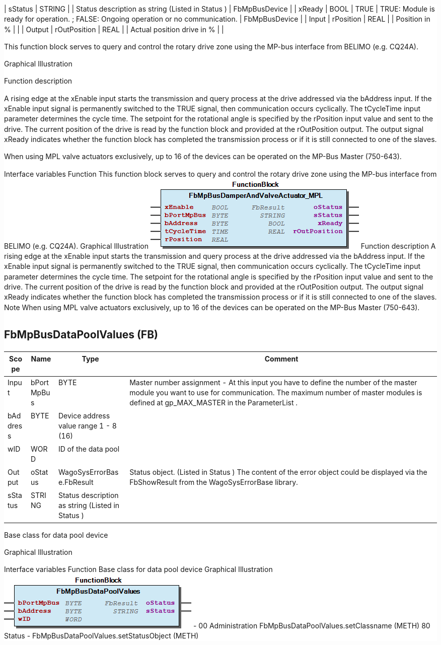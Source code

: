 | sStatus | STRING |  | Status description as string (Listed in Status ) | FbMpBusDevice |
| xReady | BOOL | TRUE | TRUE: Module is ready for operation. ; FALSE: Ongoing operation or no communication. | FbMpBusDevice |
| Input | rPosition | REAL |  | Position in % |  |
| Output | rOutPosition | REAL |  | Actual position drive in % |  |

This function block serves to query and control the rotary drive zone using the MP-bus interface from BELIMO (e.g. CQ24A).

Graphical Illustration

Function description

A rising edge at the xEnable input starts the transmission and query process at the drive addressed via the bAddress input. If the xEnable input signal is permanently switched to the TRUE signal, then communication occurs cyclically. The tCycleTime input parameter determines the cycle time. The setpoint for the rotational angle is specified by the rPosition input value and sent to the drive. The current position of the drive is read by the function block and provided at the rOutPosition output. The output signal xReady indicates whether the function block has completed the transmission process or if it is still connected to one of the slaves.

When using MPL valve actuators exclusively, up to 16 of the devices can be operated on the MP-Bus Master (750-643).

Interface variables Function This function block serves to query and control the rotary drive zone using the MP-bus interface from BELIMO (e.g. CQ24A). Graphical Illustration ![Image](images/wagoappmp_bus_02c8c969.png) Function description A rising edge at the xEnable input starts the transmission and query process at the drive addressed via the bAddress input. If the xEnable input signal is permanently switched to the TRUE signal, then communication occurs cyclically. The tCycleTime input parameter determines the cycle time. The setpoint for the rotational angle is specified by the rPosition input value and sent to the drive. The current position of the drive is read by the function block and provided at the rOutPosition output. The output signal xReady indicates whether the function block has completed the transmission process or if it is still connected to one of the slaves. Note When using MPL valve actuators exclusively, up to 16 of the devices can be operated on the MP-Bus Master (750-643).

## FbMpBusDataPoolValues (FB)


| Scope | Name | Type | Comment |
| --- | --- | --- | --- |
| Input | bPortMpBus | BYTE | Master number assignment - At this input you have to define the number of the master module you want to use for communication. The maximum number of master modules is defined at gp_MAX_MASTER in the ParameterList . |
| bAddress | BYTE | Device address value range 1 - 8 (16) |
| wID | WORD | ID of the data pool |
| Output | oStatus | WagoSysErrorBase.FbResult | Status object. (Listed in Status ) The content of the error object could be displayed via the FbShowResult from the WagoSysErrorBase library. |
| sStatus | STRING | Status description as string (Listed in Status ) |

Base class for data pool device

Graphical Illustration

Interface variables Function Base class for data pool device Graphical Illustration ![Image](images/wagoappmp_bus_623a098b.png) - 00 Administration FbMpBusDataPoolValues.setClassname (METH) 80 Status - FbMpBusDataPoolValues.setStatusObject (METH)
